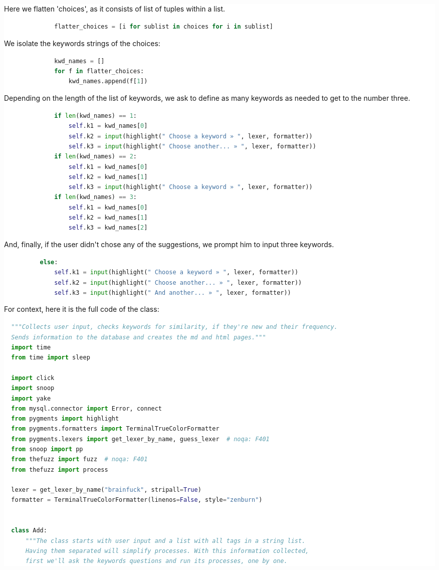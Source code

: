 Here we flatten 'choices', as it consists of list of tuples within a list.  

```python
              flatter_choices = [i for sublist in choices for i in sublist]
```

We isolate the keywords strings of the choices:  

```python
              kwd_names = []
              for f in flatter_choices:
                  kwd_names.append(f[1])
```

Depending on the length of the list of keywords, we ask to define
as many keywords as needed to get to the number three.  

```python
              if len(kwd_names) == 1:
                  self.k1 = kwd_names[0]
                  self.k2 = input(highlight(" Choose a keyword » ", lexer, formatter))
                  self.k3 = input(highlight(" Choose another... » ", lexer, formatter))
              if len(kwd_names) == 2:
                  self.k1 = kwd_names[0]
                  self.k2 = kwd_names[1]
                  self.k3 = input(highlight(" Choose a keyword » ", lexer, formatter))
              if len(kwd_names) == 3:
                  self.k1 = kwd_names[0]
                  self.k2 = kwd_names[1]
                  self.k3 = kwd_names[2]
```

And, finally, if the user didn't chose any of the suggestions, we prompt him to
input three keywords.  

```python
          else:
              self.k1 = input(highlight(" Choose a keyword » ", lexer, formatter))
              self.k2 = input(highlight(" Choose another... » ", lexer, formatter))
              self.k3 = input(highlight(" And another... » ", lexer, formatter))
```


For context, here it is the full code of the class:

```python
  """Collects user input, checks keywords for similarity, if they're new and their frequency.
  Sends information to the database and creates the md and html pages."""
  import time
  from time import sleep
  
  import click
  import snoop
  import yake
  from mysql.connector import Error, connect
  from pygments import highlight
  from pygments.formatters import TerminalTrueColorFormatter
  from pygments.lexers import get_lexer_by_name, guess_lexer  # noqa: F401
  from snoop import pp
  from thefuzz import fuzz  # noqa: F401
  from thefuzz import process
  
  lexer = get_lexer_by_name("brainfuck", stripall=True)
  formatter = TerminalTrueColorFormatter(linenos=False, style="zenburn")
  
  
  class Add:
      """The class starts with user input and a list with all tags in a string list.
      Having them separated will simplify processes. With this information collected,
      first we'll ask the keywords questions and run its processes, one by one.
```